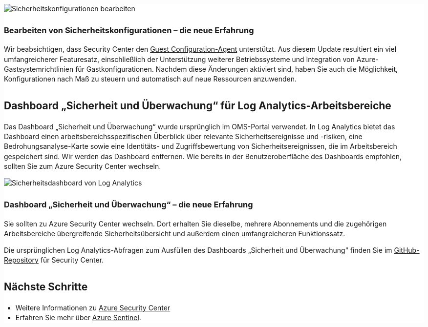 ![Sicherheitskonfigurationen bearbeiten][17]

### <a name="edit-security-configurations---the-new-experience"></a>Bearbeiten von Sicherheitskonfigurationen – die neue Erfahrung

Wir beabsichtigen, dass Security Center den [Guest Configuration-Agent](https://docs.microsoft.com/azure/governance/policy/concepts/guest-configuration) unterstützt. Aus diesem Update resultiert ein viel umfangreicherer Featuresatz, einschließlich der Unterstützung weiterer Betriebssysteme und Integration von Azure-Gastsystemrichtlinien für Gastkonfigurationen. Nachdem diese Änderungen aktiviert sind, haben Sie auch die Möglichkeit, Konfigurationen nach Maß zu steuern und automatisch auf neue Ressourcen anzuwenden.

## Dashboard „Sicherheit und Überwachung“ für Log Analytics-Arbeitsbereiche<a name="menu_securityomsdashboard"></a>

Das Dashboard „Sicherheit und Überwachung“ wurde ursprünglich im OMS-Portal verwendet. In Log Analytics bietet das Dashboard einen arbeitsbereichsspezifischen Überblick über relevante Sicherheitsereignisse und -risiken, eine Bedrohungsanalyse-Karte sowie eine Identitäts- und Zugriffsbewertung von Sicherheitsereignissen, die im Arbeitsbereich gespeichert sind. Wir werden das Dashboard entfernen. Wie bereits in der Benutzeroberfläche des Dashboards empfohlen, sollten Sie zum Azure Security Center wechseln.

![Sicherheitsdashboard von Log Analytics][18]

### <a name="security-and-audit-dashboard---the-new-experience"></a>Dashboard „Sicherheit und Überwachung“ – die neue Erfahrung

Sie sollten zu Azure Security Center wechseln. Dort erhalten Sie dieselbe, mehrere Abonnements und die zugehörigen Arbeitsbereiche übergreifende Sicherheitsübersicht und außerdem einen umfangreicheren Funktionssatz.

Die ursprünglichen Log Analytics-Abfragen zum Ausfüllen des Dashboards „Sicherheit und Überwachung“ finden Sie im [GitHub-Repository](https://github.com/Azure/Azure-Security-Center/tree/master/Legacy%20Log%20Analytics%20dashboards) für Security Center.

## <a name="next-steps"></a>Nächste Schritte

- Weitere Informationen zu [Azure Security Center](https://docs.microsoft.com/azure/security-center/)
- Erfahren Sie mehr über [Azure Sentinel](https://docs.microsoft.com/azure/sentinel).


[1]: ./media/security-center-features-retirement-july2019/asc_events_dashboard.png
[2]: ./media/security-center-features-retirement-july2019/asc_events_dashboard_inner.png
[3]: ./media/security-center-features-retirement-july2019/workspace_saved_searches.png

[4]: ./media/security-center-features-retirement-july2019/asc_search.png
[5]: ./media/security-center-features-retirement-july2019/workspace_logs.png

[6]: ./media/security-center-features-retirement-july2019/asc_identity.png
[7]: ./media/security-center-features-retirement-july2019/asc_identity_workspace_selection.png
[8]: ./media/security-center-features-retirement-july2019/loganalytics_dashboard_identity.png
[9]: ./media/security-center-features-retirement-july2019/asc_identity_nobuttonhighlight.png

[10]: ./media/security-center-features-retirement-july2019/asc_security_alerts_map.png
[11]: ./media/security-center-features-retirement-july2019/asc_threat_intellignece_dashboard.png
[12]: ./media/security-center-features-retirement-july2019/loganalytics_security_alerts_map.png

[13]: ./media/security-center-features-retirement-july2019/asc_custom_alerts.png

[14]: ./media/security-center-features-retirement-july2019/asc-security-incident.png
[15]: ./media/security-center-features-retirement-july2019/loganalytics_investigation_dashboard.png

[16]: ./media/security-center-features-retirement-july2019/asc_security_solutions.png

[17]: ./media/security-center-features-retirement-july2019/asc_edit_security_configurations.png

[18]: ./media/security-center-features-retirement-july2019/loganalytics_security_dashboard.png
